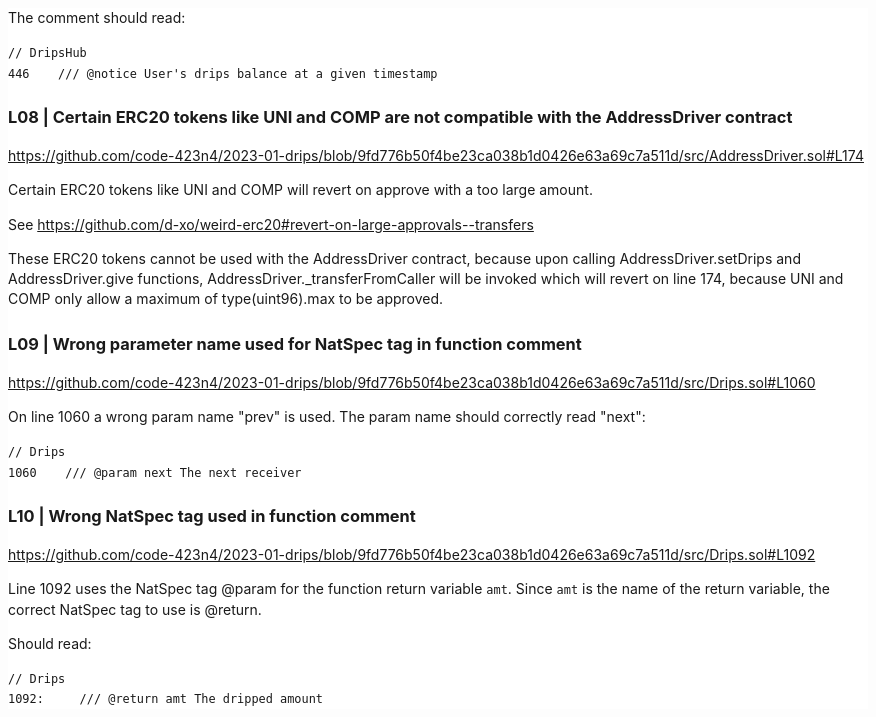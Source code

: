 The comment should read:

```solidity
// DripsHub
446    /// @notice User's drips balance at a given timestamp
```


### L08 | Certain ERC20 tokens like UNI and COMP are not compatible with the AddressDriver contract

https://github.com/code-423n4/2023-01-drips/blob/9fd776b50f4be23ca038b1d0426e63a69c7a511d/src/AddressDriver.sol#L174

Certain ERC20 tokens like UNI and COMP will revert on approve with a too large amount.

See https://github.com/d-xo/weird-erc20#revert-on-large-approvals--transfers

These ERC20 tokens cannot be used with the AddressDriver contract, because upon calling AddressDriver.setDrips and AddressDriver.give functions, AddressDriver._transferFromCaller will be invoked which will revert on line 174, because UNI and COMP only allow a maximum of type(uint96).max to be approved.



### L09 | Wrong parameter name used for NatSpec tag in function comment

https://github.com/code-423n4/2023-01-drips/blob/9fd776b50f4be23ca038b1d0426e63a69c7a511d/src/Drips.sol#L1060

On line 1060 a wrong param name "prev" is used. The param name should correctly read "next":

```solidity
// Drips
1060    /// @param next The next receiver
```


### L10 | Wrong NatSpec tag used in function comment

https://github.com/code-423n4/2023-01-drips/blob/9fd776b50f4be23ca038b1d0426e63a69c7a511d/src/Drips.sol#L1092

Line 1092 uses the NatSpec tag @param for the function return variable `amt`. Since `amt` is the name of the return variable, the correct NatSpec tag to use is @return.

Should read:

```solidity
// Drips
1092:     /// @return amt The dripped amount
```